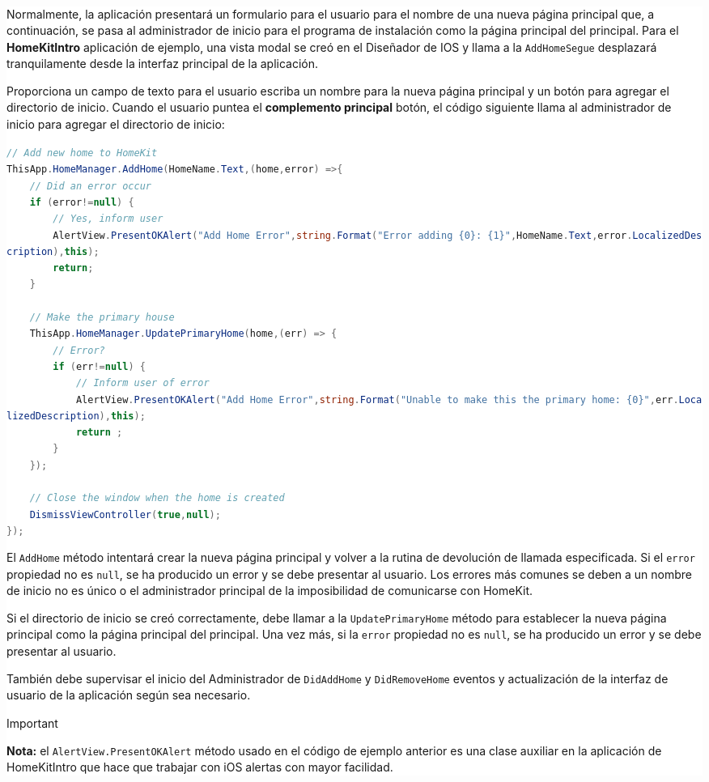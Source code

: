 Normalmente, la aplicación presentará un formulario para el usuario para el nombre de una nueva página principal que, a continuación, se pasa al administrador de inicio para el programa de instalación como la página principal del principal. Para el **HomeKitIntro** aplicación de ejemplo, una vista modal se creó en el Diseñador de IOS y llama a la `AddHomeSegue` desplazará tranquilamente desde la interfaz principal de la aplicación.

Proporciona un campo de texto para el usuario escriba un nombre para la nueva página principal y un botón para agregar el directorio de inicio. Cuando el usuario puntea el **complemento principal** botón, el código siguiente llama al administrador de inicio para agregar el directorio de inicio:

```csharp
// Add new home to HomeKit
ThisApp.HomeManager.AddHome(HomeName.Text,(home,error) =>{
    // Did an error occur
    if (error!=null) {
        // Yes, inform user
        AlertView.PresentOKAlert("Add Home Error",string.Format("Error adding {0}: {1}",HomeName.Text,error.LocalizedDescription),this);
        return;
    }

    // Make the primary house
    ThisApp.HomeManager.UpdatePrimaryHome(home,(err) => {
        // Error?
        if (err!=null) {
            // Inform user of error
            AlertView.PresentOKAlert("Add Home Error",string.Format("Unable to make this the primary home: {0}",err.LocalizedDescription),this);
            return ;
        }
    });

    // Close the window when the home is created
    DismissViewController(true,null);
});
```

El `AddHome` método intentará crear la nueva página principal y volver a la rutina de devolución de llamada especificada. Si el `error` propiedad no es `null`, se ha producido un error y se debe presentar al usuario. Los errores más comunes se deben a un nombre de inicio no es único o el administrador principal de la imposibilidad de comunicarse con HomeKit.

Si el directorio de inicio se creó correctamente, debe llamar a la `UpdatePrimaryHome` método para establecer la nueva página principal como la página principal del principal. Una vez más, si la `error` propiedad no es `null`, se ha producido un error y se debe presentar al usuario.

También debe supervisar el inicio del Administrador de `DidAddHome` y `DidRemoveHome` eventos y actualización de la interfaz de usuario de la aplicación según sea necesario.

> [!IMPORTANT]
> **Nota:** el `AlertView.PresentOKAlert` método usado en el código de ejemplo anterior es una clase auxiliar en la aplicación de HomeKitIntro que hace que trabajar con iOS alertas con mayor facilidad.

